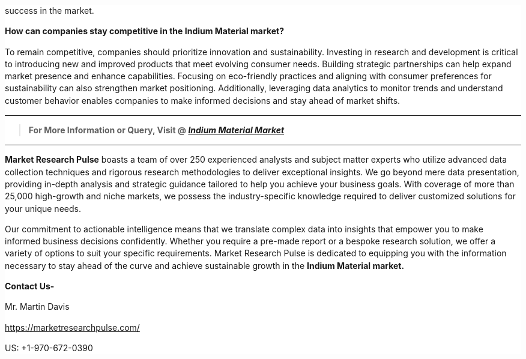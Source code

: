 success in the market.</p><p><strong>How can companies stay competitive in the Indium Material market?</strong></p><p>To remain competitive, companies should prioritize innovation and sustainability. Investing in research and development is critical to introducing new and improved products that meet evolving consumer needs. Building strategic partnerships can help expand market presence and enhance capabilities. Focusing on eco-friendly practices and aligning with consumer preferences for sustainability can also strengthen market positioning. Additionally, leveraging data analytics to monitor trends and understand customer behavior enables companies to make informed decisions and stay ahead of market shifts.</p><hr /><blockquote><p><strong>For More Information or Query, Visit @&nbsp;<em><a href="https://marketresearchpulse.com/report/143398/indium-material-market?utm_source=Linkedin&utm_medium=023">Indium Material Market</a></em></strong></p></blockquote><hr /><p><strong>Market Research Pulse</strong> boasts a team of over 250 experienced analysts and subject matter experts who utilize advanced data collection techniques and rigorous research methodologies to deliver exceptional insights. We go beyond mere data presentation, providing in-depth analysis and strategic guidance tailored to help you achieve your business goals. With coverage of more than 25,000 high-growth and niche markets, we possess the industry-specific knowledge required to deliver customized solutions for your unique needs.</p><p>Our commitment to actionable intelligence means that we translate complex data into insights that empower you to make informed business decisions confidently. Whether you require a pre-made report or a bespoke research solution, we offer a variety of options to suit your specific requirements. Market Research Pulse is dedicated to equipping you with the information necessary to stay ahead of the curve and achieve sustainable growth in the <strong>Indium Material market.</strong></p><p><strong>Contact Us-</strong></p><p>Mr. Martin Davis</p><p>https://marketresearchpulse.com/</p><p>US: +1-970-672-0390</p>